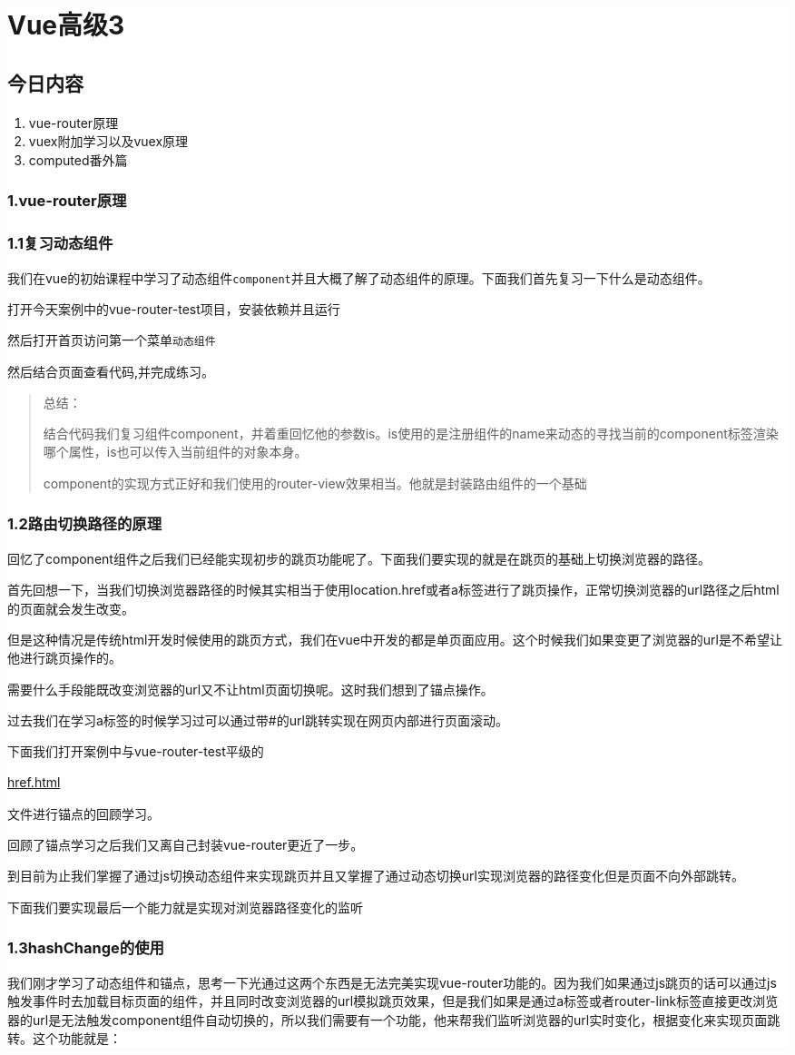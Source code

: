 # Vue高级3

## 今日内容

1. vue-router原理
2. vuex附加学习以及vuex原理
3. computed番外篇

### 1.vue-router原理

### 1.1复习动态组件

我们在vue的初始课程中学习了动态组件`component`并且大概了解了动态组件的原理。下面我们首先复习一下什么是动态组件。

打开今天案例中的vue-router-test项目，安装依赖并且运行

然后打开首页访问第一个菜单`动态组件`

然后结合页面查看代码,并完成练习。

> 总结：
>
> 结合代码我们复习组件component，并着重回忆他的参数is。is使用的是注册组件的name来动态的寻找当前的component标签渲染哪个属性，is也可以传入当前组件的对象本身。
>
> component的实现方式正好和我们使用的router-view效果相当。他就是封装路由组件的一个基础

### 1.2路由切换路径的原理

回忆了component组件之后我们已经能实现初步的跳页功能呢了。下面我们要实现的就是在跳页的基础上切换浏览器的路径。

首先回想一下，当我们切换浏览器路径的时候其实相当于使用location.href或者a标签进行了跳页操作，正常切换浏览器的url路径之后html的页面就会发生改变。

但是这种情况是传统html开发时候使用的跳页方式，我们在vue中开发的都是单页面应用。这个时候我们如果变更了浏览器的url是不希望让他进行跳页操作的。

需要什么手段能既改变浏览器的url又不让html页面切换呢。这时我们想到了锚点操作。

过去我们在学习a标签的时候学习过可以通过带#的url跳转实现在网页内部进行页面滚动。

下面我们打开案例中与vue-router-test平级的

[href.html]()

文件进行锚点的回顾学习。

回顾了锚点学习之后我们又离自己封装vue-router更近了一步。

到目前为止我们掌握了通过js切换动态组件来实现跳页并且又掌握了通过动态切换url实现浏览器的路径变化但是页面不向外部跳转。

下面我们要实现最后一个能力就是实现对浏览器路径变化的监听

### 1.3hashChange的使用

我们刚才学习了动态组件和锚点，思考一下光通过这两个东西是无法完美实现vue-router功能的。因为我们如果通过js跳页的话可以通过js触发事件时去加载目标页面的组件，并且同时改变浏览器的url模拟跳页效果，但是我们如果是通过a标签或者router-link标签直接更改浏览器的url是无法触发component组件自动切换的，所以我们需要有一个功能，他来帮我们监听浏览器的url实时变化，根据变化来实现页面跳转。这个功能就是：
